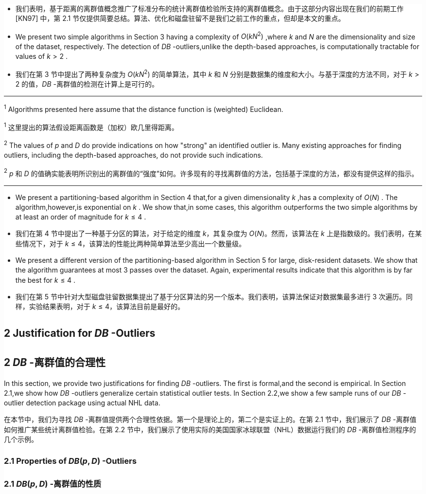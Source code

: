 - 我们表明，基于距离的离群值概念推广了标准分布的统计离群值检验所支持的离群值概念。由于这部分内容出现在我们的前期工作 [KN97] 中，第 2.1 节仅提供简要总结。算法、优化和磁盘驻留不是我们之前工作的重点，但却是本文的重点。

- We present two simple algorithms in Section 3 having a complexity of $O\left( {k{N}^{2}}\right)$ ,where $k$ and $N$ are the dimensionality and size of the dataset, respectively. The detection of ${DB}$ -outliers,unlike the depth-based approaches, is computationally tractable for values of $k > 2$ .

- 我们在第 3 节中提出了两种复杂度为 $O\left( {k{N}^{2}}\right)$ 的简单算法，其中 $k$ 和 $N$ 分别是数据集的维度和大小。与基于深度的方法不同，对于 $k > 2$ 的值，${DB}$ -离群值的检测在计算上是可行的。

---



${}^{1}$ Algorithms presented here assume that the distance function is (weighted) Euclidean.

${}^{1}$ 这里提出的算法假设距离函数是（加权）欧几里得距离。

${}^{2}$ The values of $p$ and $D$ do provide indications on how "strong" an identified outlier is. Many existing approaches for finding outliers, including the depth-based approaches, do not provide such indications.

${}^{2}$ $p$ 和 $D$ 的值确实能表明所识别出的离群值的“强度”如何。许多现有的寻找离群值的方法，包括基于深度的方法，都没有提供这样的指示。



---

- We present a partitioning-based algorithm in Section 4 that,for a given dimensionality $k$ ,has a complexity of $O\left( N\right)$ . The algorithm,however,is exponential on $k$ . We show that,in some cases, this algorithm outperforms the two simple algorithms by at least an order of magnitude for $k \leq  4$ .

- 我们在第 4 节中提出了一种基于分区的算法，对于给定的维度 $k$，其复杂度为 $O\left( N\right)$。然而，该算法在 $k$ 上是指数级的。我们表明，在某些情况下，对于 $k \leq  4$，该算法的性能比两种简单算法至少高出一个数量级。

- We present a different version of the partitioning-based algorithm in Section 5 for large, disk-resident datasets. We show that the algorithm guarantees at most 3 passes over the dataset. Again, experimental results indicate that this algorithm is by far the best for $k \leq  4$ .

- 我们在第 5 节中针对大型磁盘驻留数据集提出了基于分区算法的另一个版本。我们表明，该算法保证对数据集最多进行 3 次遍历。同样，实验结果表明，对于 $k \leq  4$，该算法目前是最好的。

## 2 Justification for ${DB}$ -Outliers

## 2 ${DB}$ -离群值的合理性

In this section, we provide two justifications for finding ${DB}$ -outliers. The first is formal,and the second is empirical. In Section 2.1,we show how ${DB}$ -outliers generalize certain statistical outlier tests. In Section 2.2,we show a few sample runs of our ${DB}$ -outlier detection package using actual NHL data.

在本节中，我们为寻找 ${DB}$ -离群值提供两个合理性依据。第一个是理论上的，第二个是实证上的。在第 2.1 节中，我们展示了 ${DB}$ -离群值如何推广某些统计离群值检验。在第 2.2 节中，我们展示了使用实际的美国国家冰球联盟（NHL）数据运行我们的 ${DB}$ -离群值检测程序的几个示例。

### 2.1 Properties of ${DB}\left( {p,D}\right)$ -Outliers

### 2.1 ${DB}\left( {p,D}\right)$ -离群值的性质

